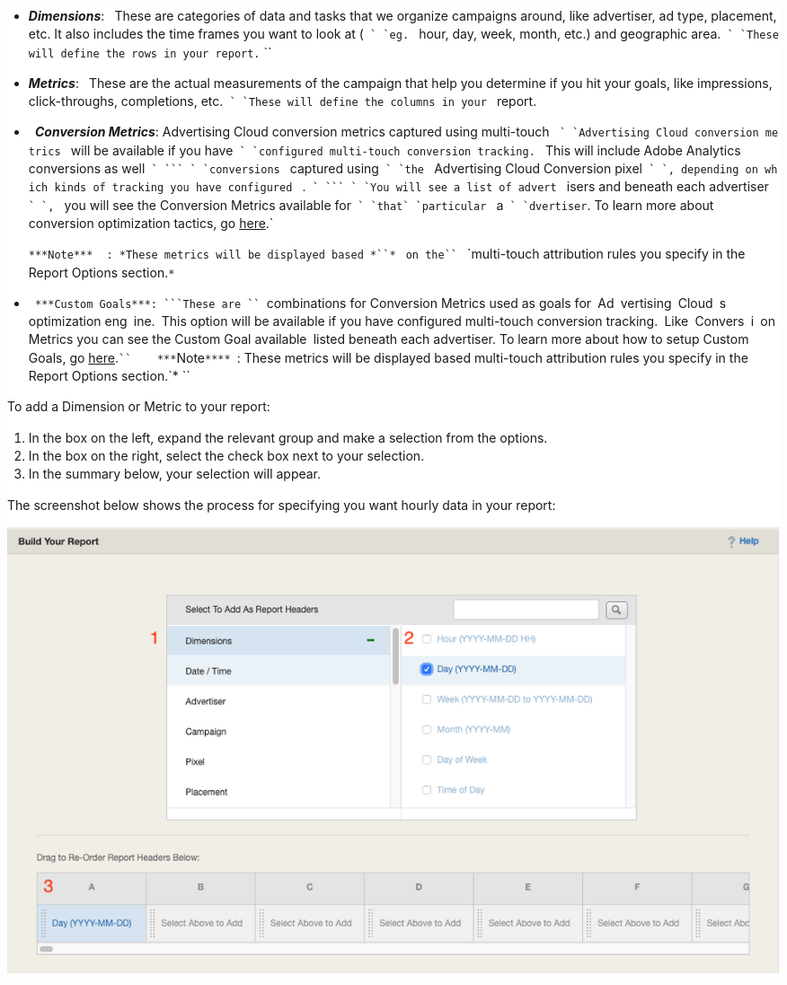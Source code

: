 * ***Dimensions***:  ` `These are categories of data and tasks that we organize campaigns around, like advertiser, ad type, placement, etc. It also includes the time frames you want to look at (`` ` `eg.`` ` `hour, day, week, month, etc.) and geographic area.`` ` `These will define the rows in your report.`` ``

* ***Metrics***:  ` `These are the actual measurements of the campaign that help you determine if you hit your goals, like impressions, click-throughs, completions, etc.`` ` `These will define the columns in your`` ` `report.`` ``

* ` `***Conversion Metrics***: Advertising Cloud conversion metrics captured using multi-touch `` ` `Advertising Cloud conversion metrics`` ` `will be available if you have`` ` `configured multi-touch conversion tracking.`` ` `This will include Adobe Analytics conversions as well`` ` ``` ` `conversions`` ` `captured using`` ` `the`` ` `Advertising Cloud Conversion pixel`` ` `, depending on which kinds of tracking you have configured`` ` `.`` ` ``` ` `You will see a list of advert`` ` `isers and beneath each advertiser`` ` `,`` ` `you will see the Conversion Metrics available for`` ` `that` `particular`` ` `a`` ` `dvertiser``. To learn more about conversion optimization tactics, go [here](../new/performance-display-playbook.md).`
  
  `***Note***` ` ` `: *These metrics will be displayed based *``* ` `on the`` ` `multi-touch attribution rules you specify in the Report Options section.``*``

* ` ` `***Custom Goals***: ```These are `` `combinations for Conversion Metrics used as goals for` `Ad` `vertising` `Cloud` `s optimization eng` `ine.` `This option will be available if you have configured multi-touch conversion tracking.` `Like` `Convers` `i` `on` `Metrics you can see the Custom Goal available` `listed beneath each advertiser. To learn more about how to setup Custom Goals, go [here](../new/performance-display-playbook/building-a-custom-goal.md).` ``   
  *** `Note`**** `: These metrics will be displayed based multi-touch attribution rules you specify in the Report Options section.`* ``

To add a Dimension or Metric to your report:

1. In the box on the left, expand the relevant group and make a selection from the options.
1. In the box on the right, select the check box next to your selection.
1. In the summary below, your selection will appear.

The screenshot below shows the process for specifying you want hourly data in your report:

[ ![Selecting Dimension Metrics from list](assets/selecting-dimension-metrics-from-list.png)](assets/selecting-dimension-metrics-from-list.png)
